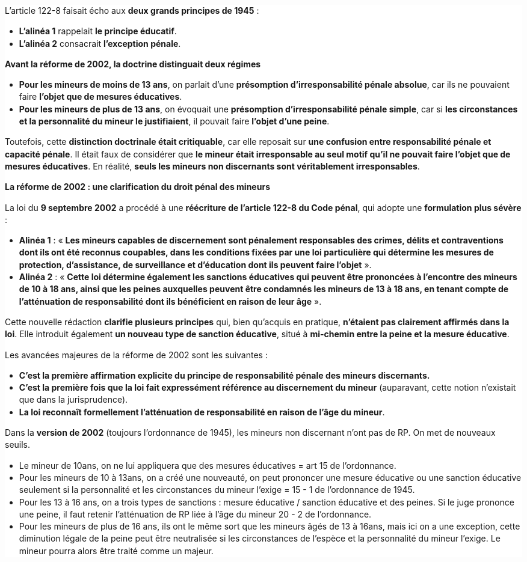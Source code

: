 L’article 122-8 faisait écho aux **deux grands principes de 1945** :

- **L’alinéa 1** rappelait **le principe éducatif**.
- **L’alinéa 2** consacrait **l’exception pénale**.

**Avant la réforme de 2002, la doctrine distinguait deux régimes**
- **Pour les mineurs de moins de 13 ans**, on parlait d’une **présomption d’irresponsabilité pénale absolue**, car ils ne pouvaient faire **l’objet que de mesures éducatives**.
- **Pour les mineurs de plus de 13 ans**, on évoquait une **présomption d’irresponsabilité pénale simple**, car si **les circonstances et la personnalité du mineur le justifiaient**, il pouvait faire **l’objet d’une peine**.

Toutefois, cette **distinction doctrinale était critiquable**, car elle reposait sur **une confusion entre responsabilité pénale et capacité pénale**. Il était faux de considérer que **le mineur était irresponsable au seul motif qu’il ne pouvait faire l’objet que de mesures éducatives**. En réalité, **seuls les mineurs non discernants sont véritablement irresponsables**.

**La réforme de 2002 : une clarification du droit pénal des mineurs**

La loi du **9 septembre 2002** a procédé à une **réécriture de l’article 122-8 du Code pénal**, qui adopte une **formulation plus sévère** :

- **Alinéa 1** : « **Les mineurs capables de discernement sont pénalement responsables des crimes, délits et contraventions dont ils ont été reconnus coupables, dans les conditions fixées par une loi particulière qui détermine les mesures de protection, d’assistance, de surveillance et d’éducation dont ils peuvent faire l’objet** ».
- **Alinéa 2** : « **Cette loi détermine également les sanctions éducatives qui peuvent être prononcées à l’encontre des mineurs de 10 à 18 ans, ainsi que les peines auxquelles peuvent être condamnés les mineurs de 13 à 18 ans, en tenant compte de l’atténuation de responsabilité dont ils bénéficient en raison de leur âge** ».

Cette nouvelle rédaction **clarifie plusieurs principes** qui, bien qu’acquis en pratique, **n’étaient pas clairement affirmés dans la loi**. Elle introduit également **un nouveau type de sanction éducative**, situé à **mi-chemin entre la peine et la mesure éducative**.

Les avancées majeures de la réforme de 2002 sont les suivantes :
- **C’est la première affirmation explicite du principe de responsabilité pénale des mineurs discernants.**
- **C’est la première fois que la loi fait expressément référence au discernement du mineur** (auparavant, cette notion n’existait que dans la jurisprudence).
- **La loi reconnaît formellement l’atténuation de responsabilité en raison de l’âge du mineur**.
  

Dans la **version de 2002** (toujours l’ordonnance de 1945), les mineurs non discernant n’ont pas de RP. On met de nouveaux seuils. 

- Le mineur de 10ans, on ne lui appliquera que des mesures éducatives = art 15 de l’ordonnance. 
- Pour les mineurs de 10 à 13ans, on a créé une nouveauté, on peut prononcer une mesure éducative ou une sanction éducative seulement si la personnalité et les circonstances du mineur l’exige = 15 - 1 de l’ordonnance de 1945. 
- Pour les 13 à 16 ans, on a trois types de sanctions : mesure éducative / sanction éducative et des peines. Si le juge prononce une peine, il faut retenir l’atténuation de RP liée à l’âge du mineur 20 - 2 de l’ordonnance. 
- Pour les mineurs de plus de 16 ans, ils ont le même sort que les mineurs âgés de 13 à 16ans, mais ici on a une exception, cette diminution légale de la peine peut être neutralisée si les circonstances de l’espèce et la personnalité du mineur l’exige. Le mineur pourra alors être traité comme un majeur. 
